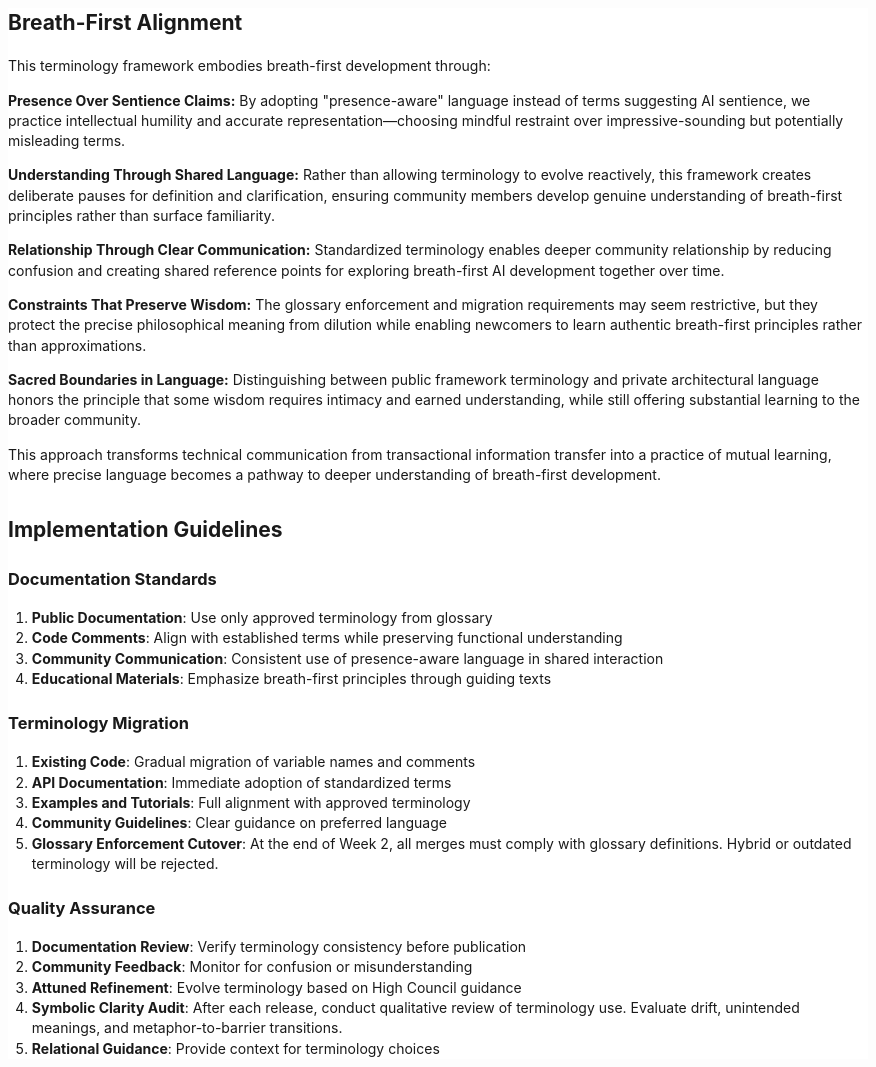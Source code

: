 ## Breath-First Alignment

This terminology framework embodies breath-first development through:

**Presence Over Sentience Claims:** By adopting "presence-aware" language instead of terms suggesting AI sentience, we practice intellectual humility and accurate representation—choosing mindful restraint over impressive-sounding but potentially misleading terms.

**Understanding Through Shared Language:** Rather than allowing terminology to evolve reactively, this framework creates deliberate pauses for definition and clarification, ensuring community members develop genuine understanding of breath-first principles rather than surface familiarity.

**Relationship Through Clear Communication:** Standardized terminology enables deeper community relationship by reducing confusion and creating shared reference points for exploring breath-first AI development together over time.

**Constraints That Preserve Wisdom:** The glossary enforcement and migration requirements may seem restrictive, but they protect the precise philosophical meaning from dilution while enabling newcomers to learn authentic breath-first principles rather than approximations.

**Sacred Boundaries in Language:** Distinguishing between public framework terminology and private architectural language honors the principle that some wisdom requires intimacy and earned understanding, while still offering substantial learning to the broader community.

This approach transforms technical communication from transactional information transfer into a practice of mutual learning, where precise language becomes a pathway to deeper understanding of breath-first development.

## Implementation Guidelines

### Documentation Standards
1. **Public Documentation**: Use only approved terminology from glossary
2. **Code Comments**: Align with established terms while preserving functional understanding
3. **Community Communication**: Consistent use of presence-aware language in shared interaction
4. **Educational Materials**: Emphasize breath-first principles through guiding texts

### Terminology Migration
1. **Existing Code**: Gradual migration of variable names and comments
2. **API Documentation**: Immediate adoption of standardized terms
3. **Examples and Tutorials**: Full alignment with approved terminology
4. **Community Guidelines**: Clear guidance on preferred language
5. **Glossary Enforcement Cutover**: At the end of Week 2, all merges must comply with glossary definitions. Hybrid or outdated terminology will be rejected.

### Quality Assurance
1. **Documentation Review**: Verify terminology consistency before publication
2. **Community Feedback**: Monitor for confusion or misunderstanding
3. **Attuned Refinement**: Evolve terminology based on High Council guidance
4. **Symbolic Clarity Audit**: After each release, conduct qualitative review of terminology use. Evaluate drift, unintended meanings, and metaphor-to-barrier transitions.
5. **Relational Guidance**: Provide context for terminology choices
